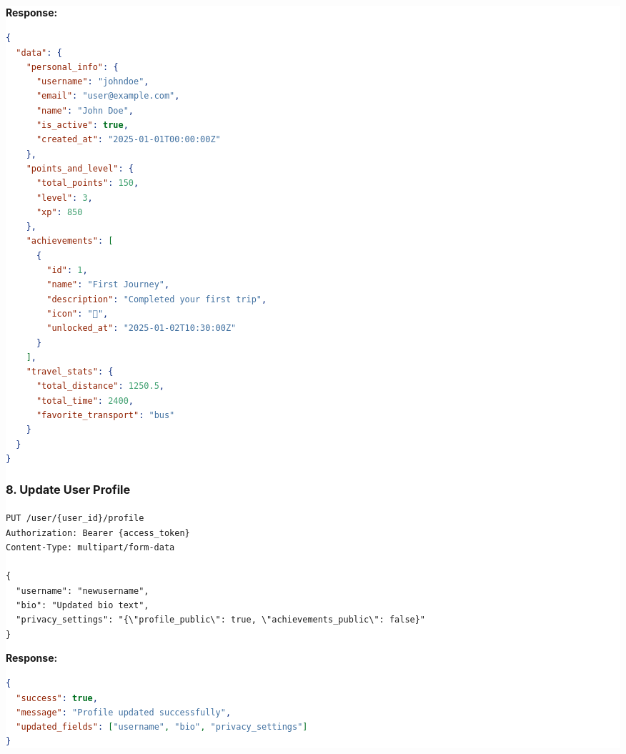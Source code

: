 **Response:**
```json
{
  "data": {
    "personal_info": {
      "username": "johndoe",
      "email": "user@example.com",
      "name": "John Doe",
      "is_active": true,
      "created_at": "2025-01-01T00:00:00Z"
    },
    "points_and_level": {
      "total_points": 150,
      "level": 3,
      "xp": 850
    },
    "achievements": [
      {
        "id": 1,
        "name": "First Journey",
        "description": "Completed your first trip",
        "icon": "🎯",
        "unlocked_at": "2025-01-02T10:30:00Z"
      }
    ],
    "travel_stats": {
      "total_distance": 1250.5,
      "total_time": 2400,
      "favorite_transport": "bus"
    }
  }
}
```

### 8. Update User Profile
```http
PUT /user/{user_id}/profile
Authorization: Bearer {access_token}
Content-Type: multipart/form-data

{
  "username": "newusername",
  "bio": "Updated bio text",
  "privacy_settings": "{\"profile_public\": true, \"achievements_public\": false}"
}
```

**Response:**
```json
{
  "success": true,
  "message": "Profile updated successfully",
  "updated_fields": ["username", "bio", "privacy_settings"]
}
```
